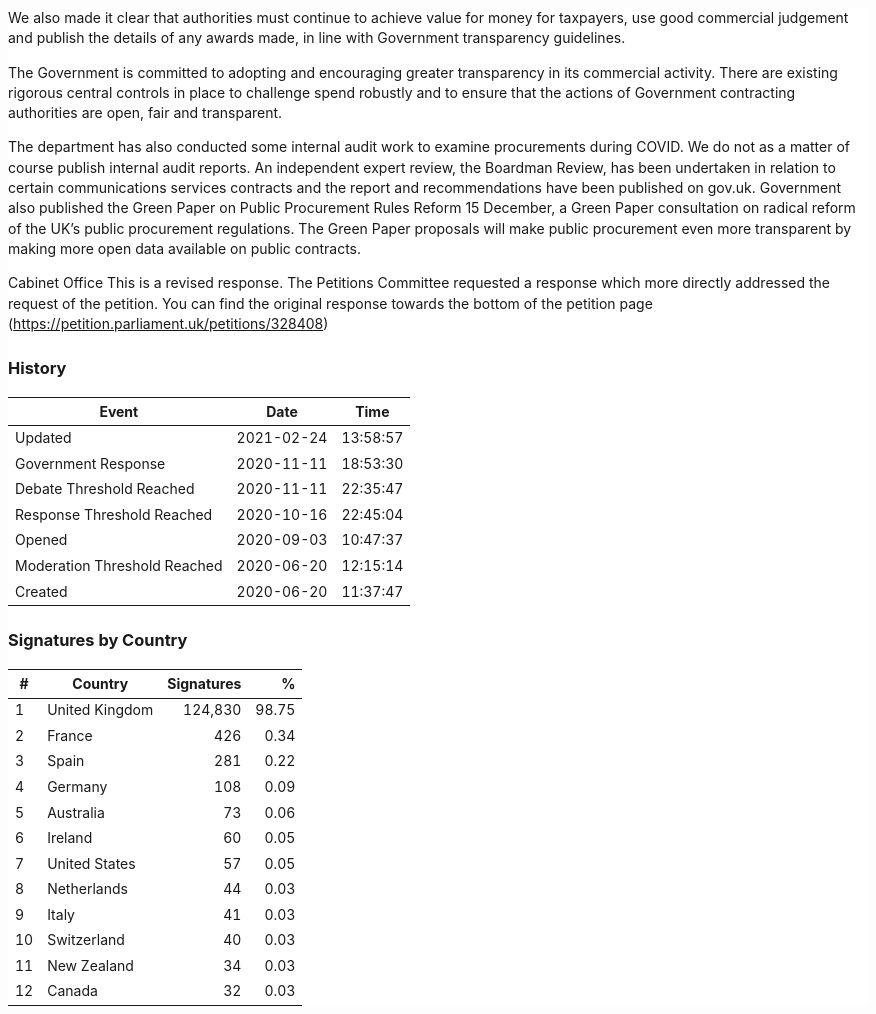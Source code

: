 We also made it clear that authorities must continue to achieve value for money for taxpayers, use good commercial judgement and publish the details of any awards made, in line with Government transparency guidelines.

The Government is committed to adopting and encouraging greater transparency in its commercial activity. There are existing rigorous central controls in place to challenge spend robustly and to ensure that the actions of Government contracting authorities are open, fair and transparent.

The department has also conducted some internal audit work to examine procurements during COVID. We do not as a matter of course publish internal audit reports. An independent expert review, the Boardman Review, has been undertaken in relation to certain communications services contracts and the report and recommendations have been published on gov.uk. Government also published the Green Paper on Public Procurement Rules Reform 15 December, a Green Paper consultation on radical reform of the UK’s public procurement regulations. The Green Paper proposals will make public procurement even more transparent by making more open data available on public contracts.

Cabinet Office
This is a revised response. The Petitions Committee requested a response which more directly addressed the request of the petition. You can find the original response towards the bottom of the petition page (https://petition.parliament.uk/petitions/328408)


### History

| Event | Date | Time |
| - | - | - |
| Updated | 2021-02-24 | 13:58:57 |
| Government Response | 2020-11-11 | 18:53:30 |
| Debate Threshold Reached | 2020-11-11 | 22:35:47 |
| Response Threshold Reached | 2020-10-16 | 22:45:04 |
| Opened | 2020-09-03 | 10:47:37 |
| Moderation Threshold Reached | 2020-06-20 | 12:15:14 |
| Created | 2020-06-20 | 11:37:47 |

### Signatures by Country

| # | Country | Signatures | % |
| - | - | -: | -: |
| 1 | United Kingdom | 124,830 | 98.75 |
| 2 | France | 426 | 0.34 |
| 3 | Spain | 281 | 0.22 |
| 4 | Germany | 108 | 0.09 |
| 5 | Australia | 73 | 0.06 |
| 6 | Ireland | 60 | 0.05 |
| 7 | United States | 57 | 0.05 |
| 8 | Netherlands | 44 | 0.03 |
| 9 | Italy | 41 | 0.03 |
| 10 | Switzerland | 40 | 0.03 |
| 11 | New Zealand | 34 | 0.03 |
| 12 | Canada | 32 | 0.03 |